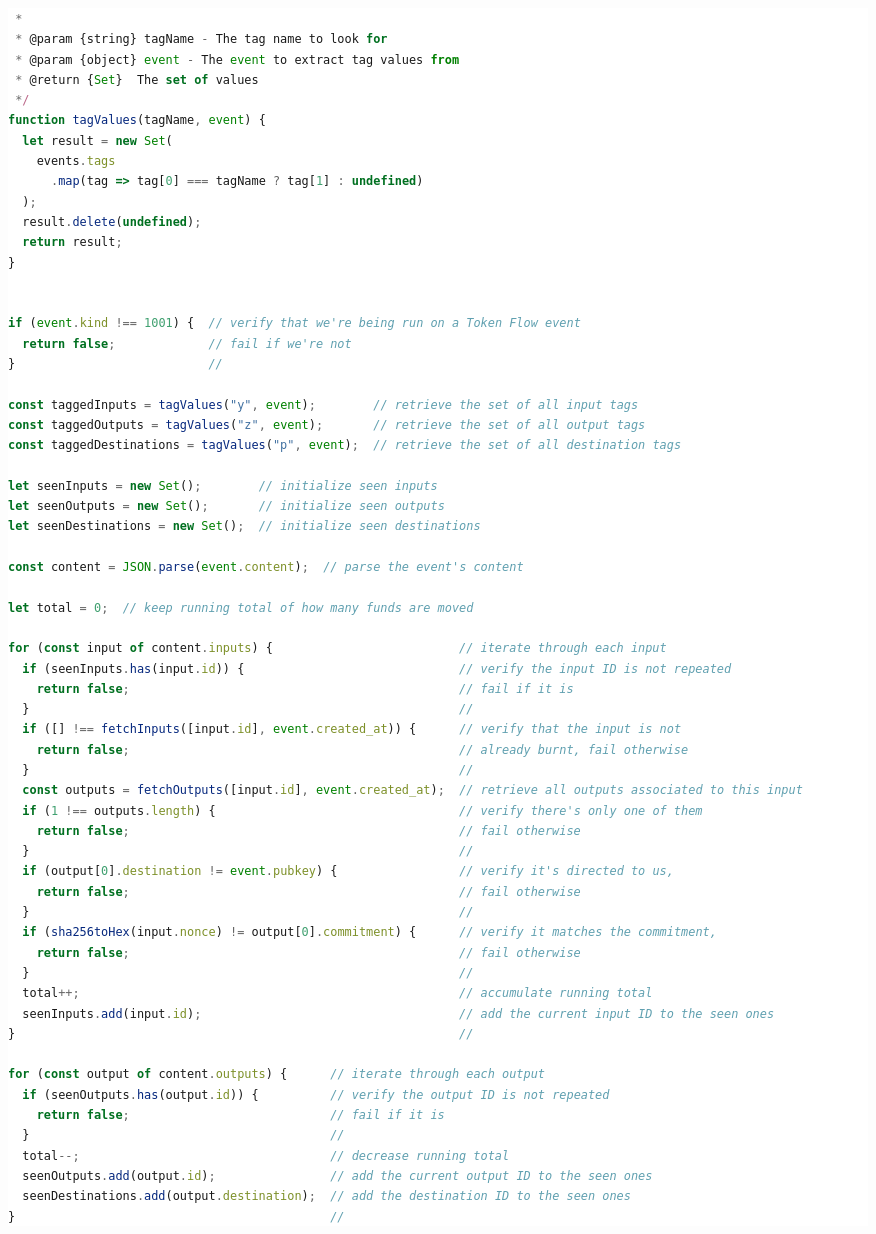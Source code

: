 ```javascript
 *
 * @param {string} tagName - The tag name to look for
 * @param {object} event - The event to extract tag values from
 * @return {Set}  The set of values
 */
function tagValues(tagName, event) {
  let result = new Set(
    events.tags
      .map(tag => tag[0] === tagName ? tag[1] : undefined)
  );
  result.delete(undefined);
  return result;
}


if (event.kind !== 1001) {  // verify that we're being run on a Token Flow event
  return false;             // fail if we're not
}                           //

const taggedInputs = tagValues("y", event);        // retrieve the set of all input tags
const taggedOutputs = tagValues("z", event);       // retrieve the set of all output tags
const taggedDestinations = tagValues("p", event);  // retrieve the set of all destination tags

let seenInputs = new Set();        // initialize seen inputs
let seenOutputs = new Set();       // initialize seen outputs
let seenDestinations = new Set();  // initialize seen destinations

const content = JSON.parse(event.content);  // parse the event's content

let total = 0;  // keep running total of how many funds are moved

for (const input of content.inputs) {                          // iterate through each input
  if (seenInputs.has(input.id)) {                              // verify the input ID is not repeated
    return false;                                              // fail if it is
  }                                                            //
  if ([] !== fetchInputs([input.id], event.created_at)) {      // verify that the input is not
    return false;                                              // already burnt, fail otherwise
  }                                                            //
  const outputs = fetchOutputs([input.id], event.created_at);  // retrieve all outputs associated to this input
  if (1 !== outputs.length) {                                  // verify there's only one of them
    return false;                                              // fail otherwise
  }                                                            //
  if (output[0].destination != event.pubkey) {                 // verify it's directed to us,
    return false;                                              // fail otherwise
  }                                                            //
  if (sha256toHex(input.nonce) != output[0].commitment) {      // verify it matches the commitment,
    return false;                                              // fail otherwise
  }                                                            //
  total++;                                                     // accumulate running total
  seenInputs.add(input.id);                                    // add the current input ID to the seen ones
}                                                              //

for (const output of content.outputs) {      // iterate through each output
  if (seenOutputs.has(output.id)) {          // verify the output ID is not repeated
    return false;                            // fail if it is
  }                                          //
  total--;                                   // decrease running total
  seenOutputs.add(output.id);                // add the current output ID to the seen ones
  seenDestinations.add(output.destination);  // add the destination ID to the seen ones
}                                            //
```